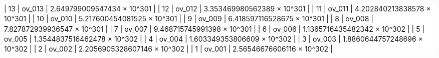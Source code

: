 | 13 | ov_013 | 2.649799009547434 × 10^301 |
| 12 | ov_012 | 3.353469980562389 × 10^301 |
| 11 | ov_011 | 4.202840213838578 × 10^301 |
| 10 | ov_010 | 5.217600454081525 × 10^301 |
| 9 | ov_009 | 6.418597116528675 × 10^301 |
| 8 | ov_008 | 7.827872939936547 × 10^301 |
| 7 | ov_007 | 9.468715745991398 × 10^301 |
| 6 | ov_006 | 1.1365716435482342 × 10^302 |
| 5 | ov_005 | 1.3544837516462478 × 10^302 |
| 4 | ov_004 | 1.603349353806609 × 10^302 |
| 3 | ov_003 | 1.8860644757248696 × 10^302 |
| 2 | ov_002 | 2.2056905328607146 × 10^302 |
| 1 | ov_001 | 2.56546676606116 × 10^302 |

